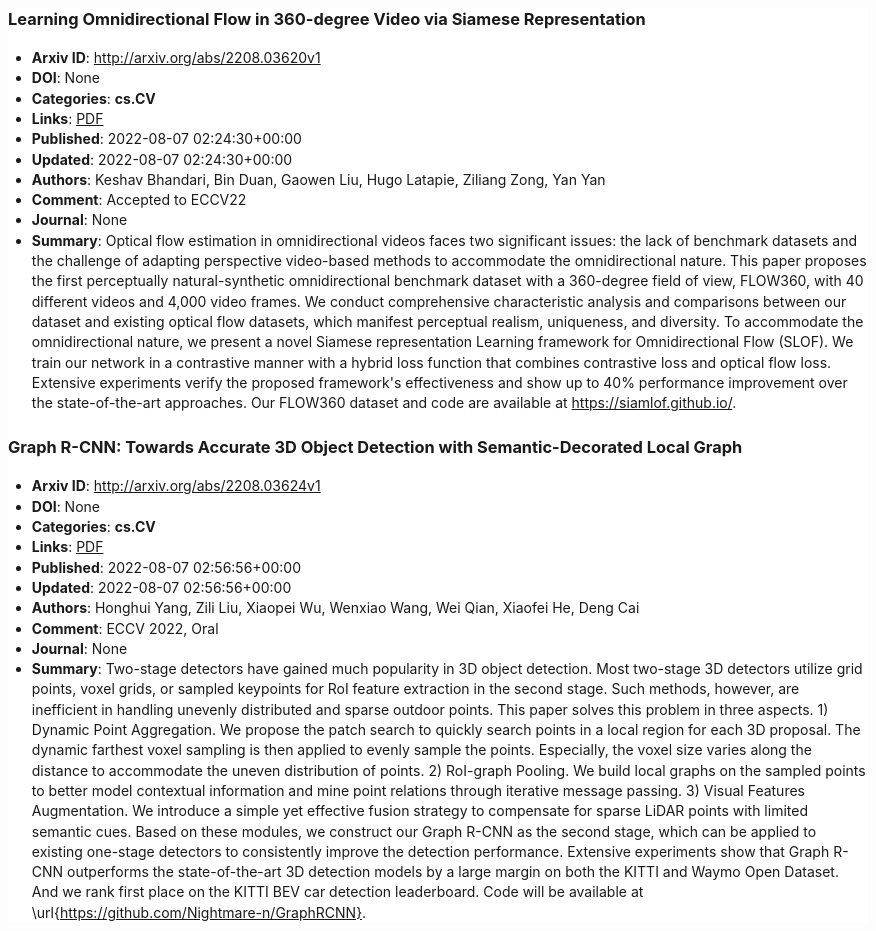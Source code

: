 

### Learning Omnidirectional Flow in 360-degree Video via Siamese Representation
- **Arxiv ID**: http://arxiv.org/abs/2208.03620v1
- **DOI**: None
- **Categories**: **cs.CV**
- **Links**: [PDF](http://arxiv.org/pdf/2208.03620v1)
- **Published**: 2022-08-07 02:24:30+00:00
- **Updated**: 2022-08-07 02:24:30+00:00
- **Authors**: Keshav Bhandari, Bin Duan, Gaowen Liu, Hugo Latapie, Ziliang Zong, Yan Yan
- **Comment**: Accepted to ECCV22
- **Journal**: None
- **Summary**: Optical flow estimation in omnidirectional videos faces two significant issues: the lack of benchmark datasets and the challenge of adapting perspective video-based methods to accommodate the omnidirectional nature. This paper proposes the first perceptually natural-synthetic omnidirectional benchmark dataset with a 360-degree field of view, FLOW360, with 40 different videos and 4,000 video frames. We conduct comprehensive characteristic analysis and comparisons between our dataset and existing optical flow datasets, which manifest perceptual realism, uniqueness, and diversity. To accommodate the omnidirectional nature, we present a novel Siamese representation Learning framework for Omnidirectional Flow (SLOF). We train our network in a contrastive manner with a hybrid loss function that combines contrastive loss and optical flow loss. Extensive experiments verify the proposed framework's effectiveness and show up to 40% performance improvement over the state-of-the-art approaches. Our FLOW360 dataset and code are available at https://siamlof.github.io/.



### Graph R-CNN: Towards Accurate 3D Object Detection with Semantic-Decorated Local Graph
- **Arxiv ID**: http://arxiv.org/abs/2208.03624v1
- **DOI**: None
- **Categories**: **cs.CV**
- **Links**: [PDF](http://arxiv.org/pdf/2208.03624v1)
- **Published**: 2022-08-07 02:56:56+00:00
- **Updated**: 2022-08-07 02:56:56+00:00
- **Authors**: Honghui Yang, Zili Liu, Xiaopei Wu, Wenxiao Wang, Wei Qian, Xiaofei He, Deng Cai
- **Comment**: ECCV 2022, Oral
- **Journal**: None
- **Summary**: Two-stage detectors have gained much popularity in 3D object detection. Most two-stage 3D detectors utilize grid points, voxel grids, or sampled keypoints for RoI feature extraction in the second stage. Such methods, however, are inefficient in handling unevenly distributed and sparse outdoor points. This paper solves this problem in three aspects. 1) Dynamic Point Aggregation. We propose the patch search to quickly search points in a local region for each 3D proposal. The dynamic farthest voxel sampling is then applied to evenly sample the points. Especially, the voxel size varies along the distance to accommodate the uneven distribution of points. 2) RoI-graph Pooling. We build local graphs on the sampled points to better model contextual information and mine point relations through iterative message passing. 3) Visual Features Augmentation. We introduce a simple yet effective fusion strategy to compensate for sparse LiDAR points with limited semantic cues. Based on these modules, we construct our Graph R-CNN as the second stage, which can be applied to existing one-stage detectors to consistently improve the detection performance. Extensive experiments show that Graph R-CNN outperforms the state-of-the-art 3D detection models by a large margin on both the KITTI and Waymo Open Dataset. And we rank first place on the KITTI BEV car detection leaderboard. Code will be available at \url{https://github.com/Nightmare-n/GraphRCNN}.
